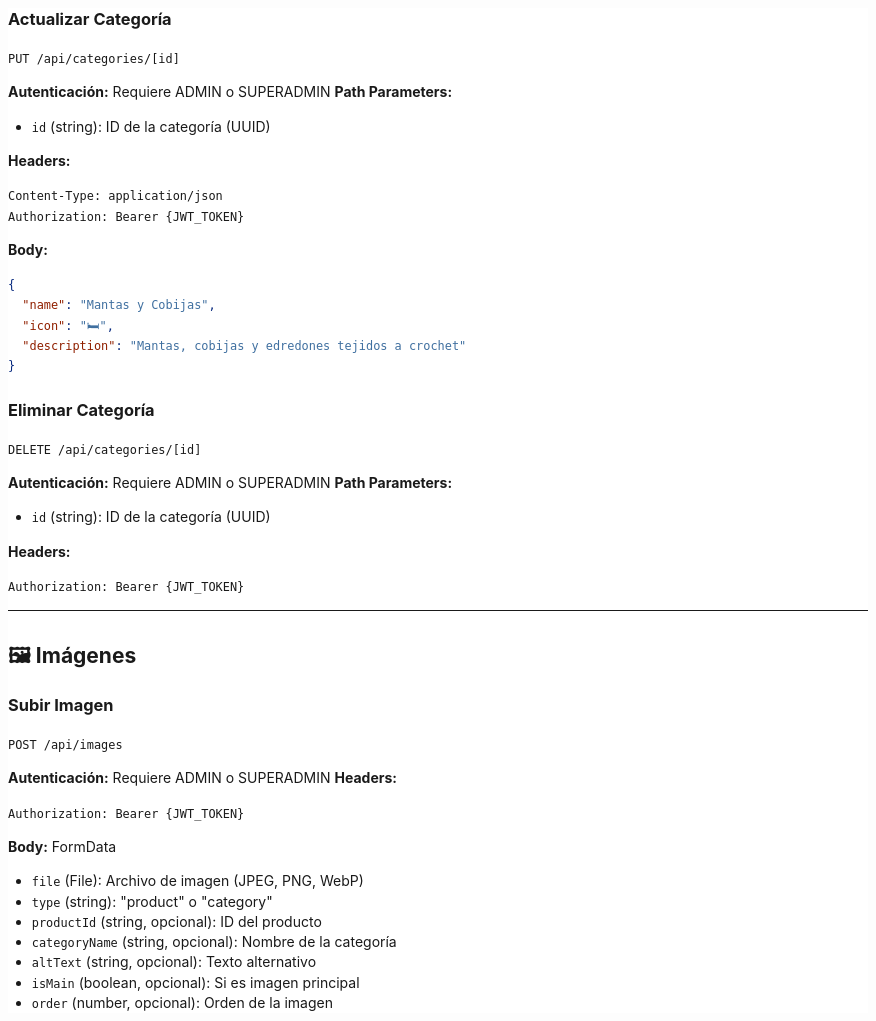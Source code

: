 ### Actualizar Categoría
```
PUT /api/categories/[id]
```
**Autenticación:** Requiere ADMIN o SUPERADMIN
**Path Parameters:**
- `id` (string): ID de la categoría (UUID)

**Headers:**
```
Content-Type: application/json
Authorization: Bearer {JWT_TOKEN}
```

**Body:**
```json
{
  "name": "Mantas y Cobijas",
  "icon": "🛏️",
  "description": "Mantas, cobijas y edredones tejidos a crochet"
}
```

### Eliminar Categoría
```
DELETE /api/categories/[id]
```
**Autenticación:** Requiere ADMIN o SUPERADMIN
**Path Parameters:**
- `id` (string): ID de la categoría (UUID)

**Headers:**
```
Authorization: Bearer {JWT_TOKEN}
```

---

## 🖼️ Imágenes

### Subir Imagen
```
POST /api/images
```
**Autenticación:** Requiere ADMIN o SUPERADMIN
**Headers:**
```
Authorization: Bearer {JWT_TOKEN}
```

**Body:** FormData
- `file` (File): Archivo de imagen (JPEG, PNG, WebP)
- `type` (string): "product" o "category"
- `productId` (string, opcional): ID del producto
- `categoryName` (string, opcional): Nombre de la categoría
- `altText` (string, opcional): Texto alternativo
- `isMain` (boolean, opcional): Si es imagen principal
- `order` (number, opcional): Orden de la imagen
